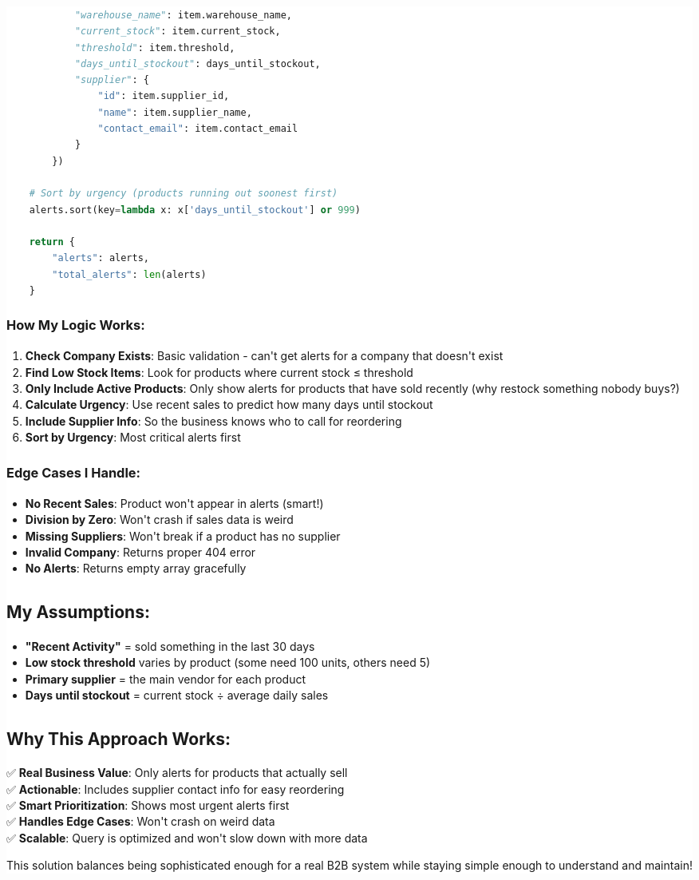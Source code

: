 ```python
            "warehouse_name": item.warehouse_name,
            "current_stock": item.current_stock,
            "threshold": item.threshold,
            "days_until_stockout": days_until_stockout,
            "supplier": {
                "id": item.supplier_id,
                "name": item.supplier_name,
                "contact_email": item.contact_email
            }
        })
    
    # Sort by urgency (products running out soonest first)
    alerts.sort(key=lambda x: x['days_until_stockout'] or 999)
    
    return {
        "alerts": alerts,
        "total_alerts": len(alerts)
    }
```

### How My Logic Works:

1. **Check Company Exists**: Basic validation - can't get alerts for a company that doesn't exist
2. **Find Low Stock Items**: Look for products where current stock ≤ threshold
3. **Only Include Active Products**: Only show alerts for products that have sold recently (why restock something nobody buys?)
4. **Calculate Urgency**: Use recent sales to predict how many days until stockout
5. **Include Supplier Info**: So the business knows who to call for reordering
6. **Sort by Urgency**: Most critical alerts first

### Edge Cases I Handle:

- **No Recent Sales**: Product won't appear in alerts (smart!)
- **Division by Zero**: Won't crash if sales data is weird
- **Missing Suppliers**: Won't break if a product has no supplier
- **Invalid Company**: Returns proper 404 error
- **No Alerts**: Returns empty array gracefully

## My Assumptions:

- **"Recent Activity"** = sold something in the last 30 days
- **Low stock threshold** varies by product (some need 100 units, others need 5)
- **Primary supplier** = the main vendor for each product
- **Days until stockout** = current stock ÷ average daily sales

## Why This Approach Works:

✅ **Real Business Value**: Only alerts for products that actually sell  
✅ **Actionable**: Includes supplier contact info for easy reordering  
✅ **Smart Prioritization**: Shows most urgent alerts first  
✅ **Handles Edge Cases**: Won't crash on weird data  
✅ **Scalable**: Query is optimized and won't slow down with more data  

This solution balances being sophisticated enough for a real B2B system while staying simple enough to understand and maintain!